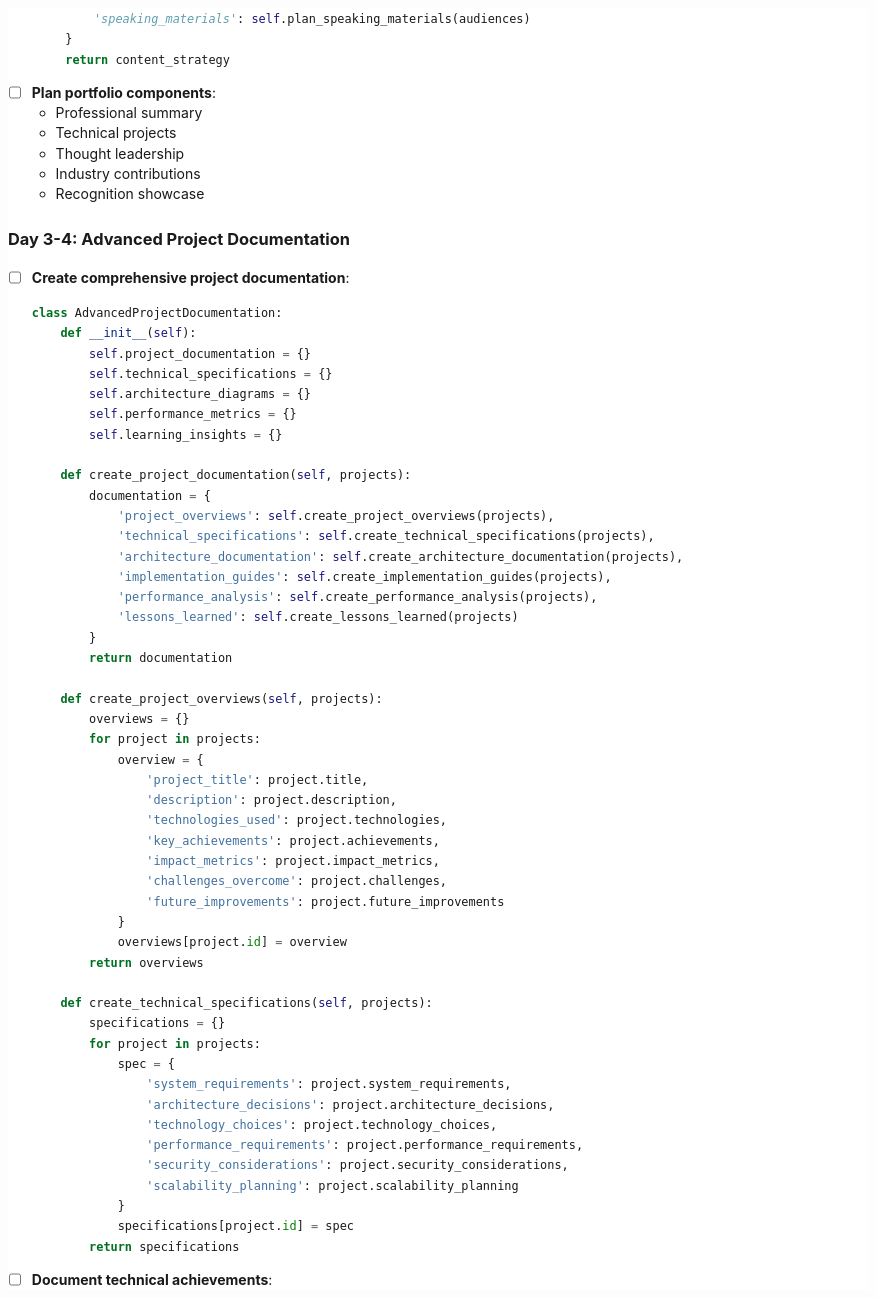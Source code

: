   ```python
              'speaking_materials': self.plan_speaking_materials(audiences)
          }
          return content_strategy
  ```
- [ ] **Plan portfolio components**:
  - Professional summary
  - Technical projects
  - Thought leadership
  - Industry contributions
  - Recognition showcase

### Day 3-4: Advanced Project Documentation

- [ ] **Create comprehensive project documentation**:
  ```python
  class AdvancedProjectDocumentation:
      def __init__(self):
          self.project_documentation = {}
          self.technical_specifications = {}
          self.architecture_diagrams = {}
          self.performance_metrics = {}
          self.learning_insights = {}

      def create_project_documentation(self, projects):
          documentation = {
              'project_overviews': self.create_project_overviews(projects),
              'technical_specifications': self.create_technical_specifications(projects),
              'architecture_documentation': self.create_architecture_documentation(projects),
              'implementation_guides': self.create_implementation_guides(projects),
              'performance_analysis': self.create_performance_analysis(projects),
              'lessons_learned': self.create_lessons_learned(projects)
          }
          return documentation

      def create_project_overviews(self, projects):
          overviews = {}
          for project in projects:
              overview = {
                  'project_title': project.title,
                  'description': project.description,
                  'technologies_used': project.technologies,
                  'key_achievements': project.achievements,
                  'impact_metrics': project.impact_metrics,
                  'challenges_overcome': project.challenges,
                  'future_improvements': project.future_improvements
              }
              overviews[project.id] = overview
          return overviews

      def create_technical_specifications(self, projects):
          specifications = {}
          for project in projects:
              spec = {
                  'system_requirements': project.system_requirements,
                  'architecture_decisions': project.architecture_decisions,
                  'technology_choices': project.technology_choices,
                  'performance_requirements': project.performance_requirements,
                  'security_considerations': project.security_considerations,
                  'scalability_planning': project.scalability_planning
              }
              specifications[project.id] = spec
          return specifications
  ```
- [ ] **Document technical achievements**: